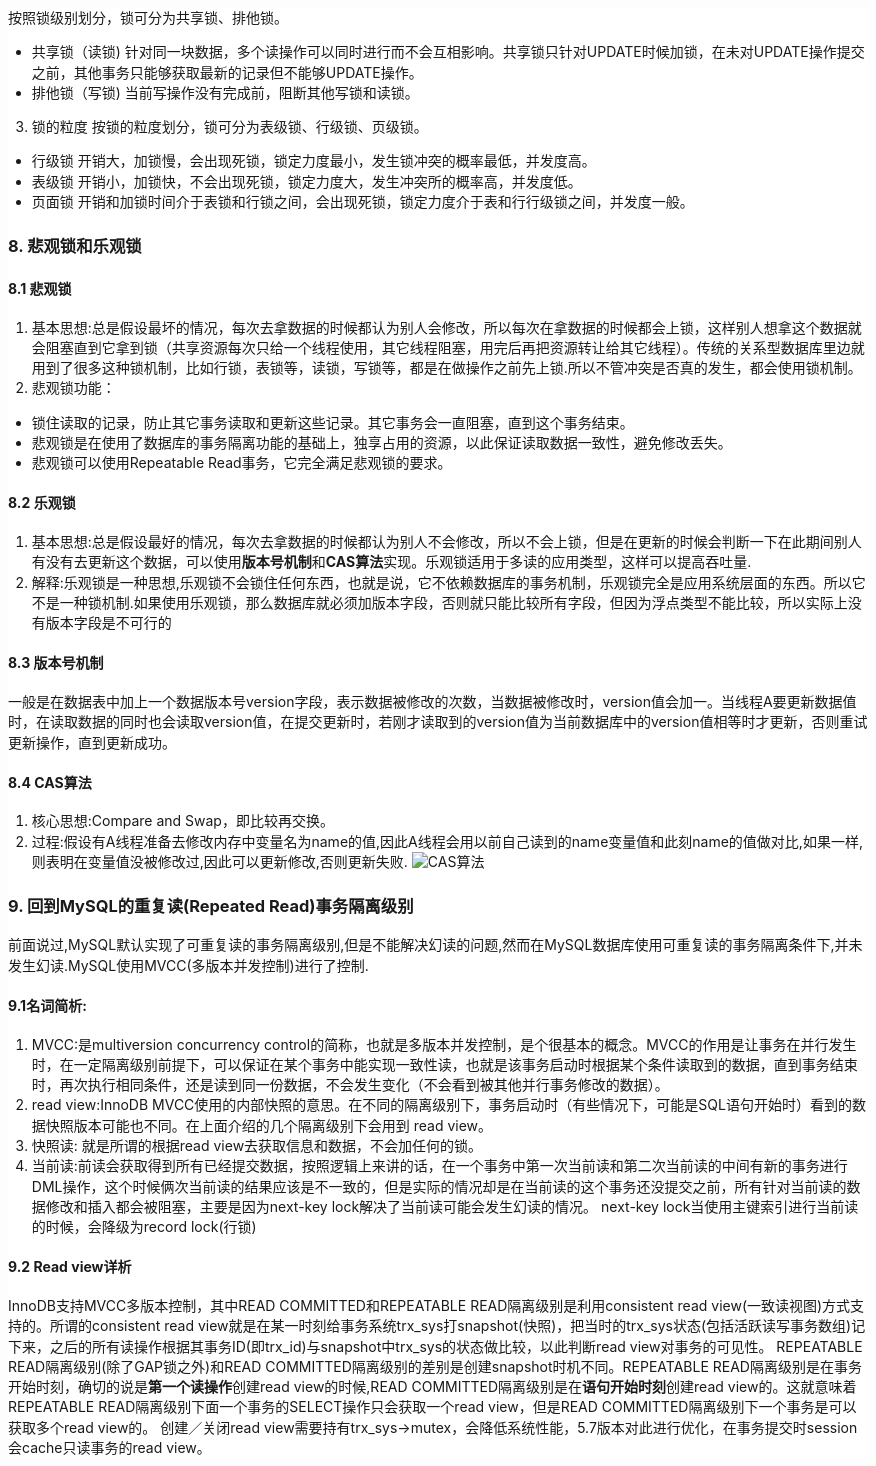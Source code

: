 按照锁级别划分，锁可分为共享锁、排他锁。
- 共享锁（读锁)
针对同一块数据，多个读操作可以同时进行而不会互相影响。共享锁只针对UPDATE时候加锁，在未对UPDATE操作提交之前，其他事务只能够获取最新的记录但不能够UPDATE操作。 
- 排他锁（写锁)
当前写操作没有完成前，阻断其他写锁和读锁。 
3. 锁的粒度
按锁的粒度划分，锁可分为表级锁、行级锁、页级锁。
- 行级锁
开销大，加锁慢，会出现死锁，锁定力度最小，发生锁冲突的概率最低，并发度高。
- 表级锁
开销小，加锁快，不会出现死锁，锁定力度大，发生冲突所的概率高，并发度低。
- 页面锁
开销和加锁时间介于表锁和行锁之间，会出现死锁，锁定力度介于表和行行级锁之间，并发度一般。
### 8. 悲观锁和乐观锁
#### 8.1 悲观锁
1. 基本思想:总是假设最坏的情况，每次去拿数据的时候都认为别人会修改，所以每次在拿数据的时候都会上锁，这样别人想拿这个数据就会阻塞直到它拿到锁（共享资源每次只给一个线程使用，其它线程阻塞，用完后再把资源转让给其它线程）。传统的关系型数据库里边就用到了很多这种锁机制，比如行锁，表锁等，读锁，写锁等，都是在做操作之前先上锁.所以不管冲突是否真的发生，都会使用锁机制。
2. 悲观锁功能：
- 锁住读取的记录，防止其它事务读取和更新这些记录。其它事务会一直阻塞，直到这个事务结束。
- 悲观锁是在使用了数据库的事务隔离功能的基础上，独享占用的资源，以此保证读取数据一致性，避免修改丢失。
- 悲观锁可以使用Repeatable Read事务，它完全满足悲观锁的要求。

#### 8.2 乐观锁
1. 基本思想:总是假设最好的情况，每次去拿数据的时候都认为别人不会修改，所以不会上锁，但是在更新的时候会判断一下在此期间别人有没有去更新这个数据，可以使用**版本号机制**和**CAS算法**实现。乐观锁适用于多读的应用类型，这样可以提高吞吐量.
2. 解释:乐观锁是一种思想,乐观锁不会锁住任何东西，也就是说，它不依赖数据库的事务机制，乐观锁完全是应用系统层面的东西。所以它不是一种锁机制.如果使用乐观锁，那么数据库就必须加版本字段，否则就只能比较所有字段，但因为浮点类型不能比较，所以实际上没有版本字段是不可行的
#### 8.3 版本号机制
一般是在数据表中加上一个数据版本号version字段，表示数据被修改的次数，当数据被修改时，version值会加一。当线程A要更新数据值时，在读取数据的同时也会读取version值，在提交更新时，若刚才读取到的version值为当前数据库中的version值相等时才更新，否则重试更新操作，直到更新成功。
#### 8.4 CAS算法
1. 核心思想:Compare and Swap，即比较再交换。
2. 过程:假设有A线程准备去修改内存中变量名为name的值,因此A线程会用以前自己读到的name变量值和此刻name的值做对比,如果一样,则表明在变量值没被修改过,因此可以更新修改,否则更新失败.
![CAS算法](https://shaosim-image.oss-cn-chengdu.aliyuncs.com/CAS算法图解.jpg)
### 9. 回到MySQL的重复读(Repeated Read)事务隔离级别
前面说过,MySQL默认实现了可重复读的事务隔离级别,但是不能解决幻读的问题,然而在MySQL数据库使用可重复读的事务隔离条件下,并未发生幻读.MySQL使用MVCC(多版本并发控制)进行了控制.
#### 9.1名词简析:
1. MVCC:是multiversion concurrency control的简称，也就是多版本并发控制，是个很基本的概念。MVCC的作用是让事务在并行发生时，在一定隔离级别前提下，可以保证在某个事务中能实现一致性读，也就是该事务启动时根据某个条件读取到的数据，直到事务结束时，再次执行相同条件，还是读到同一份数据，不会发生变化（不会看到被其他并行事务修改的数据）。
2. read view:InnoDB MVCC使用的内部快照的意思。在不同的隔离级别下，事务启动时（有些情况下，可能是SQL语句开始时）看到的数据快照版本可能也不同。在上面介绍的几个隔离级别下会用到 read view。
3. 快照读: 就是所谓的根据read view去获取信息和数据，不会加任何的锁。
4. 当前读:前读会获取得到所有已经提交数据，按照逻辑上来讲的话，在一个事务中第一次当前读和第二次当前读的中间有新的事务进行DML操作，这个时候俩次当前读的结果应该是不一致的，但是实际的情况却是在当前读的这个事务还没提交之前，所有针对当前读的数据修改和插入都会被阻塞，主要是因为next-key lock解决了当前读可能会发生幻读的情况。
next-key lock当使用主键索引进行当前读的时候，会降级为record lock(行锁)
#### 9.2 Read view详析
InnoDB支持MVCC多版本控制，其中READ COMMITTED和REPEATABLE READ隔离级别是利用consistent read view(一致读视图)方式支持的。所谓的consistent read view就是在某一时刻给事务系统trx_sys打snapshot(快照)，把当时的trx_sys状态(包括活跃读写事务数组)记下来，之后的所有读操作根据其事务ID(即trx_id)与snapshot中trx_sys的状态做比较，以此判断read view对事务的可见性。
REPEATABLE READ隔离级别(除了GAP锁之外)和READ COMMITTED隔离级别的差别是创建snapshot时机不同。REPEATABLE READ隔离级别是在事务开始时刻，确切的说是**第一个读操作**创建read view的时候,READ COMMITTED隔离级别是在**语句开始时刻**创建read view的。这就意味着REPEATABLE READ隔离级别下面一个事务的SELECT操作只会获取一个read view，但是READ COMMITTED隔离级别下一个事务是可以获取多个read view的。
创建／关闭read view需要持有trx_sys->mutex，会降低系统性能，5.7版本对此进行优化，在事务提交时session会cache只读事务的read view。
